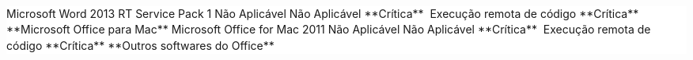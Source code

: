 </td>
</tr>
<tr>
<td style="border:1px solid black;">
Microsoft Word 2013 RT Service Pack 1

</td>
<td style="border:1px solid black;">
Não Aplicável

</td>
<td style="border:1px solid black;">
Não Aplicável

</td>
<td style="border:1px solid black;">
**Crítica**   
Execução remota de código

</td>
<td style="border:1px solid black;">
**Crítica**

</td>
</tr>
<tr>
<td style="border:1px solid black;" colspan="5">
**Microsoft Office para Mac**

</td>
</tr>
<tr>
<td style="border:1px solid black;">
Microsoft Office for Mac 2011

</td>
<td style="border:1px solid black;">
Não Aplicável

</td>
<td style="border:1px solid black;">
Não Aplicável

</td>
<td style="border:1px solid black;">
**Crítica**   
Execução remota de código

</td>
<td style="border:1px solid black;">
**Crítica**

</td>
</tr>
<tr>
<td style="border:1px solid black;" colspan="5">
**Outros softwares do Office**
